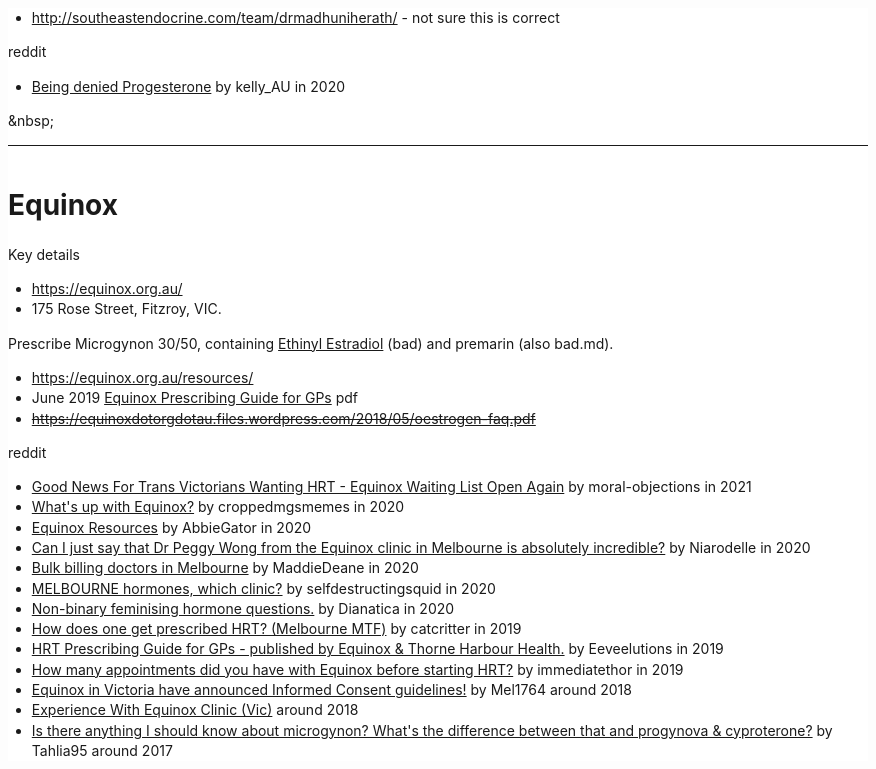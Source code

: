 * http://southeastendocrine.com/team/drmadhuniherath/ - not sure this is correct

reddit

* [Being denied Progesterone](https://www.reddit.com/r/transgenderau/comments/j2b7yc/being_denied_progesterone/) by kelly_AU in 2020 



&amp;nbsp;
*****
# Equinox

Key details

* https://equinox.org.au/
* 175 Rose Street, Fitzroy, VIC.

Prescribe Microgynon 30/50, containing [Ethinyl Estradiol](https://github.com/MissTeapot/LGBT-Wikis/blob/main/github_wiki/transwiki/hrt#wiki_ethinyl_estradiol) (bad) and premarin (also bad.md).

* https://equinox.org.au/resources/
* June 2019 [Equinox Prescribing Guide for GPs](https://thorneharbour.org/documents/356/hrt-prescribing-guide-for-gps-june-2019-1.pdf) pdf
* ~~https://equinoxdotorgdotau.files.wordpress.com/2018/05/oestrogen-faq.pdf~~

reddit

* [Good News For Trans Victorians Wanting HRT - Equinox Waiting List Open Again](https://www.reddit.com/r/transgenderau/comments/qv0wd2/good_news_for_trans_victorians_wanting_hrt/) by moral-objections in 2021
* [What's up with Equinox?](https://www.reddit.com/r/transgenderau/comments/jbjeqy/whats_up_with_equinox/) by croppedmgsmemes in 2020
* [Equinox Resources](https://www.reddit.com/r/transgenderau/comments/i9cff9/equinox_resources/) by AbbieGator in 2020
* [Can I just say that Dr Peggy Wong from the Equinox clinic in Melbourne is absolutely incredible?](https://www.reddit.com/r/transgenderau/comments/gjz6ck/can_i_just_say_that_dr_peggy_wong_from_the/) by Niarodelle in 2020
* [Bulk billing doctors in Melbourne](https://www.reddit.com/r/transgenderau/comments/ey5w77/bulk_billing_doctors_in_melbourne/) by MaddieDeane in 2020
* [MELBOURNE hormones, which clinic?](https://www.reddit.com/r/transgenderau/comments/et5hbx/melbourne_hormones_which_clinic/) by selfdestructingsquid in 2020
* [Non-binary feminising hormone questions.](https://www.reddit.com/r/transgenderau/comments/ekfvgc/nonbinary_feminising_hormone_questions/) by Dianatica in 2020
* [How does one get prescribed HRT? (Melbourne MTF)](https://www.reddit.com/r/transgenderau/comments/ee1bk3/how_does_one_get_prescribed_hrt_melbourne_mtf/) by catcritter in 2019
* [HRT Prescribing Guide for GPs - published by Equinox &amp; Thorne Harbour Health.](https://www.reddit.com/r/transgenderau/comments/caglx0/hrt_prescribing_guide_for_gps_published_by/) by Eeveelutions in 2019
* [How many appointments did you have with Equinox before starting HRT?](https://www.reddit.com/r/transgenderau/comments/bd0hzn/how_many_appointments_did_you_have_with_equinox/) by immediatethor in 2019
* [Equinox in Victoria have announced Informed Consent guidelines!](https://www.reddit.com/r/transgenderau/comments/6hqcb1/equinox_in_victoria_have_announced_informed/) by Mel1764 around 2018
* [Experience With Equinox Clinic (Vic)](https://www.reddit.com/r/transgenderau/comments/6pfe1n/experience_with_equinox_clinic_vic/) around 2018
* [Is there anything I should know about microgynon? What's the difference between that and progynova &amp; cyproterone?](https://www.reddit.com/r/asktransgender/comments/67tg0i/is_there_anything_i_should_know_about_microgynon/) by Tahlia95 around 2017
